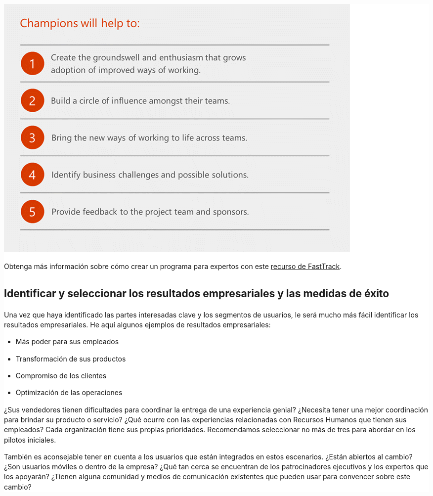 ![](media/Create_a_change_management_strategy_for_Microsoft_Teams_image5.png)

Obtenga más información sobre cómo crear un programa para expertos con este [recurso de FastTrack](https://go.microsoft.com/fwlink/?linkid=854665).

<a name="identify-and-select-your-business-outcomes-and-success-measures"></a>Identificar y seleccionar los resultados empresariales y las medidas de éxito
---------------------------------------------------------------

Una vez que haya identificado las partes interesadas clave y los segmentos de usuarios, le será mucho más fácil identificar los resultados empresariales. He aquí algunos ejemplos de resultados empresariales:

-   Más poder para sus empleados

-   Transformación de sus productos

-   Compromiso de los clientes

-   Optimización de las operaciones

¿Sus vendedores tienen dificultades para coordinar la entrega de una experiencia genial? ¿Necesita tener una mejor coordinación para brindar su producto o servicio? ¿Qué ocurre con las experiencias relacionadas con Recursos Humanos que tienen sus empleados? Cada organización tiene sus propias prioridades. Recomendamos seleccionar no más de tres para abordar en los pilotos iniciales.

También es aconsejable tener en cuenta a los usuarios que están integrados en estos escenarios. ¿Están abiertos al cambio? ¿Son usuarios móviles o dentro de la empresa? ¿Qué tan cerca se encuentran de los patrocinadores ejecutivos y los expertos que los apoyarán? ¿Tienen alguna comunidad y medios de comunicación existentes que pueden usar para convencer sobre este cambio?
